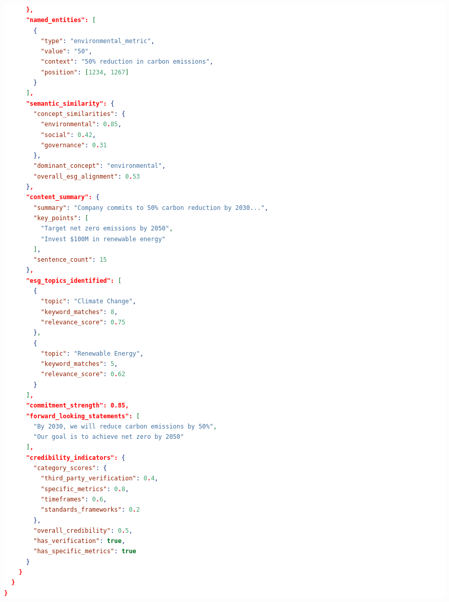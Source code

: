 ```json
      },
      "named_entities": [
        {
          "type": "environmental_metric",
          "value": "50",
          "context": "50% reduction in carbon emissions",
          "position": [1234, 1267]
        }
      ],
      "semantic_similarity": {
        "concept_similarities": {
          "environmental": 0.85,
          "social": 0.42,
          "governance": 0.31
        },
        "dominant_concept": "environmental",
        "overall_esg_alignment": 0.53
      },
      "content_summary": {
        "summary": "Company commits to 50% carbon reduction by 2030...",
        "key_points": [
          "Target net zero emissions by 2050",
          "Invest $100M in renewable energy"
        ],
        "sentence_count": 15
      },
      "esg_topics_identified": [
        {
          "topic": "Climate Change",
          "keyword_matches": 8,
          "relevance_score": 0.75
        },
        {
          "topic": "Renewable Energy", 
          "keyword_matches": 5,
          "relevance_score": 0.62
        }
      ],
      "commitment_strength": 0.85,
      "forward_looking_statements": [
        "By 2030, we will reduce carbon emissions by 50%",
        "Our goal is to achieve net zero by 2050"
      ],
      "credibility_indicators": {
        "category_scores": {
          "third_party_verification": 0.4,
          "specific_metrics": 0.8,
          "timeframes": 0.6,
          "standards_frameworks": 0.2
        },
        "overall_credibility": 0.5,
        "has_verification": true,
        "has_specific_metrics": true
      }
    }
  }
}
```
